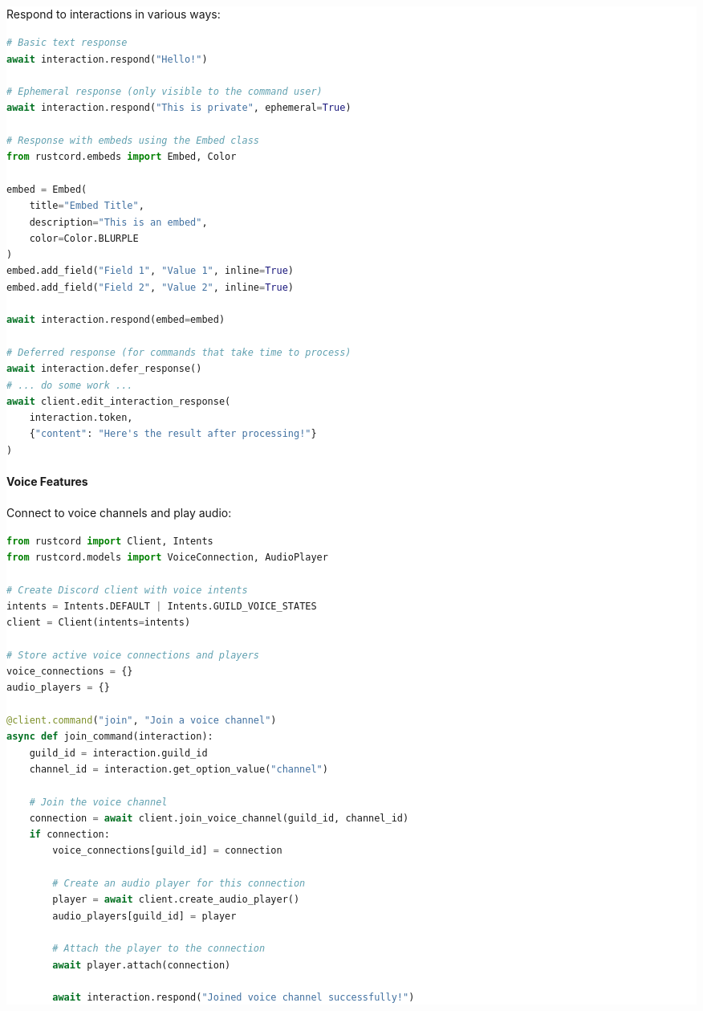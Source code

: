 Respond to interactions in various ways:

```python
# Basic text response
await interaction.respond("Hello!")

# Ephemeral response (only visible to the command user)
await interaction.respond("This is private", ephemeral=True)

# Response with embeds using the Embed class
from rustcord.embeds import Embed, Color

embed = Embed(
    title="Embed Title",
    description="This is an embed",
    color=Color.BLURPLE
)
embed.add_field("Field 1", "Value 1", inline=True)
embed.add_field("Field 2", "Value 2", inline=True)

await interaction.respond(embed=embed)

# Deferred response (for commands that take time to process)
await interaction.defer_response()
# ... do some work ...
await client.edit_interaction_response(
    interaction.token,
    {"content": "Here's the result after processing!"}
)
```

#### Voice Features

Connect to voice channels and play audio:

```python
from rustcord import Client, Intents
from rustcord.models import VoiceConnection, AudioPlayer

# Create Discord client with voice intents
intents = Intents.DEFAULT | Intents.GUILD_VOICE_STATES
client = Client(intents=intents)

# Store active voice connections and players
voice_connections = {}
audio_players = {}

@client.command("join", "Join a voice channel")
async def join_command(interaction):
    guild_id = interaction.guild_id
    channel_id = interaction.get_option_value("channel")
    
    # Join the voice channel
    connection = await client.join_voice_channel(guild_id, channel_id)
    if connection:
        voice_connections[guild_id] = connection
        
        # Create an audio player for this connection
        player = await client.create_audio_player()
        audio_players[guild_id] = player
        
        # Attach the player to the connection
        await player.attach(connection)
        
        await interaction.respond("Joined voice channel successfully!")

```